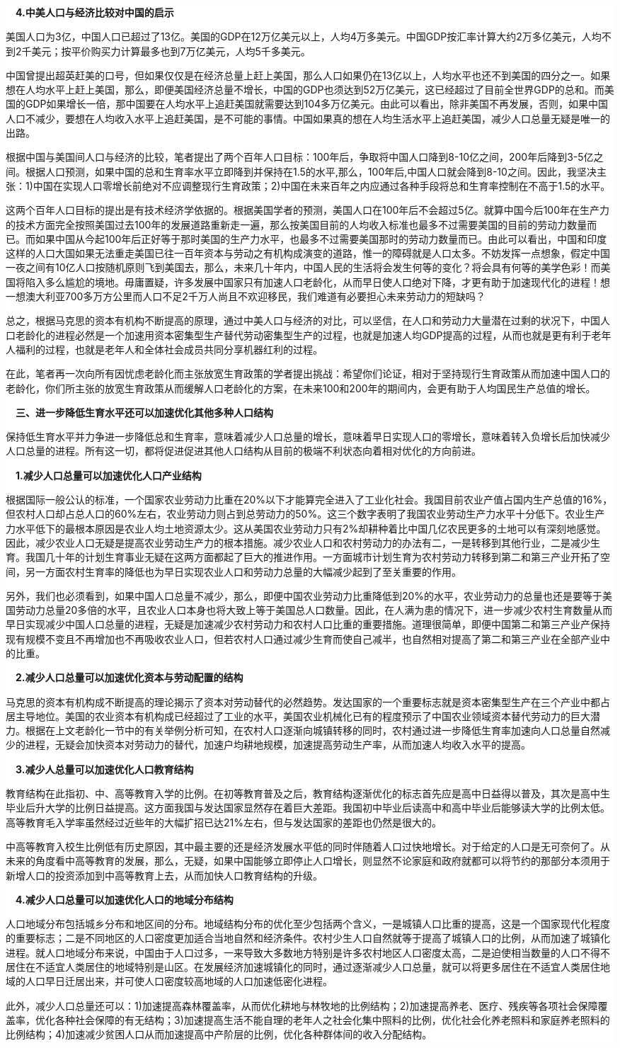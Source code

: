 　**4.中美人口与经济比较对中国的启示**

美国人口为3亿，中国人口已超过了13亿。美国的GDP在12万亿美元以上，人均4万多美元。中国GDP按汇率计算大约2万多亿美元，人均不到2千美元；按平价购买力计算最多也到7万亿美元，人均5千多美元。

中国曾提出超英赶美的口号，但如果仅仅是在经济总量上赶上美国，那么人口如果仍在13亿以上，人均水平也还不到美国的四分之一。如果想在人均水平上赶上美国，那么，即便美国经济总量不增长，中国的GDP也须达到52万亿美元，这已经超过了目前全世界GDP的总和。而美国的GDP如果增长一倍，那中国要在人均水平上追赶美国就需要达到104多万亿美元。由此可以看出，除非美国不再发展，否则，如果中国人口不减少，要想在人均收入水平上追赶美国，是不可能的事情。中国如果真的想在人均生活水平上追赶美国，减少人口总量无疑是唯一的出路。

根据中国与美国间人口与经济的比较，笔者提出了两个百年人口目标：100年后，争取将中国人口降到8-10亿之间，200年后降到3-5亿之间。根据人口预测，如果中国的总和生育率水平立即降到并保持在1.5的水平,那么，100年后,中国人口就会降到8-10之间。因此，我坚决主张：1)中国在实现人口零增长前绝对不应调整现行生育政策；2)中国在未来百年之内应通过各种手段将总和生育率控制在不高于1.5的水平。

这两个百年人口目标的提出是有技术经济学依据的。根据美国学者的预测，美国人口在100年后不会超过5亿。就算中国今后100年在生产力的技术方面完全按照美国过去100年的发展道路重新走一遍，那么按美国目前的人均收入标准也最多不过需要美国的目前的劳动力数量而已。而如果中国从今起100年后正好等于那时美国的生产力水平，也最多不过需要美国那时的劳动力数量而已。由此可以看出，中国和印度这样的人口大国如果无法重走美国已往一百年资本与劳动之有机构成演变的道路，惟一的障碍就是人口太多。不妨发挥一点想象，假定中国一夜之间有10亿人口按随机原则飞到美国去，那么，未来几十年内，中国人民的生活将会发生何等的变化？将会具有何等的美学色彩！而美国将陷入多么尴尬的境地。毋庸置疑，许多发展中国家只有加速人口老龄化，从而早日使人口绝对下降，才更有助于加速现代化的进程！想一想澳大利亚700多万方公里而人口不足2千万人尚且不欢迎移民，我们难道有必要担心未来劳动力的短缺吗？

总之，根据马克思的资本有机构不断提高的原理，通过中美人口与经济的对比，可以坚信，在人口和劳动力大量潜在过剩的状况下，中国人口老龄化的进程必然是一个加速用资本密集型生产替代劳动密集型生产的过程，也就是加速人均GDP提高的过程，从而也就是更有利于老年人福利的过程，也就是老年人和全体社会成员共同分享机器红利的过程。

在此，笔者再一次向所有因忧虑老龄化而主张放宽生育政策的学者提出挑战：希望你们论证，相对于坚持现行生育政策从而加速中国人口的老龄化，你们所主张的放宽生育政策从而缓解人口老龄化的方案，在未来100和200年的期间内，会更有助于人均国民生产总值的增长。

　**三、进一步降低生育水平还可以加速优化其他多种人口结构**

保持低生育水平并力争进一步降低总和生育率，意味着减少人口总量的增长，意味着早日实现人口的零增长，意味着转入负增长后加快减少人口总量的进程。所有这一切，都将促进促进其他人口结构从目前的极端不利状态向着相对优化的方向前进。

　**1.减少人口总量可以加速优化人口产业结构**

根据国际一般公认的标准，一个国家农业劳动力比重在20%以下才能算完全进入了工业化社会。我国目前农业产值占国内生产总值的16%，但农村人口却占总人口的60%左右，农业劳动力则占到总劳动力的50%。这三个数字表明了我国农业劳动生产力水平十分低下。农业生产力水平低下的最根本原因是农业人均土地资源太少。这从美国农业劳动力只有2%却耕种着比中国几亿农民更多的土地可以有深刻地感觉。因此，减少农业人口无疑是提高农业劳动生产力的根本措施。减少农业人口和农村劳动力的办法有二，一是转移到其他行业，二是减少生育。我国几十年的计划生育事业无疑在这两方面都起了巨大的推进作用。一方面城市计划生育为农村劳动力转移到第二和第三产业开拓了空间，另一方面农村生育率的降低也为早日实现农业人口和劳动力总量的大幅减少起到了至关重要的作用。

另外，我们也必须看到，如果中国人口总量不减少，那么，即便中国农业劳动力比重降低到20%的水平，农业劳动力的总量也还是要等于美国劳动力总量20多倍的水平，且农业人口本身也将大致上等于美国总人口数量。因此，在人满为患的情况下，进一步减少农村生育数量从而早日实现减少中国人口总量的进程，无疑是加速减少农村劳动力和农村人口比重的重要措施。道理很简单，即便中国第二和第三产业产保持现有规模不变且不再增加也不再吸收农业人口，但若农村人口通过减少生育而使自己减半，也自然相对提高了第二和第三产业在全部产业中的比重。

　**2.减少人口总量可以加速优化资本与劳动配置的结构**

马克思的资本有机构成不断提高的理论揭示了资本对劳动替代的必然趋势。发达国家的一个重要标志就是资本密集型生产在三个产业中都占居主导地位。美国的农业资本有机构成已经超过了工业的水平，美国农业机械化已有的程度预示了中国农业领域资本替代劳动力的巨大潜力。根据在上文老龄化一节中的有关举例分析可知，在农村人口逐渐向城镇转移的同时，农村通过进一步降低生育率加速向人口总量自然减少的进程，无疑会加快资本对劳动力的替代，加速户均耕地规模，加速提高劳动生产率，从而加速人均收入水平的提高。

　**3.减少人总量可以加速优化人口教育结构**

教育结构在此指初、中、高等教育入学的比例。在初等教育普及之后，教育结构逐渐优化的标志首先应是高中日益得以普及，其次是高中生毕业后升大学的比例日益提高。这方面我国与发达国家显然存在着巨大差距。我国初中毕业后读高中和高中毕业后能够读大学的比例太低。高等教育毛入学率虽然经过近些年的大幅扩招已达21%左右，但与发达国家的差距也仍然是很大的。

中高等教育入校生比例低有历史原因，其中最主要的还是经济发展水平低的同时伴随着人口过快地增长。对于给定的人口是无可奈何了。从未来的角度看中高等教育的发展，那么，无疑，如果中国能够立即停止人口增长，则显然不论家庭和政府就都可以将节约的那部分本须用于新增人口的投资添加到中高等教育上去，从而加快人口教育结构的升级。

　**4.减少人口总量可以加速优化人口的地域分布结构**

人口地域分布包括城乡分布和地区间的分布。地域结构分布的优化至少包括两个含义，一是城镇人口比重的提高，这是一个国家现代化程度的重要标志；二是不同地区的人口密度更加适合当地自然和经济条件。农村少生人口自然就等于提高了城镇人口的比例，从而加速了城镇化进程。就人口地域分布来说，中国由于人口过多，一来导致大多数地方特别是许多农村地区人口密度太高，二是迫使相当数量的人口不得不居住在不适宜人类居住的地域特别是山区。在发展经济加速城镇化的同时，通过逐渐减少人口总量，就可以将更多居住在不适宜人类居住地域的人口早日迁居出来，并可使人口密度较高地域的人口加速低密化进程。

此外，减少人口总量还可以：1)加速提高森林覆盖率，从而优化耕地与林牧地的比例结构；2)加速提高养老、医疗、残疾等各项社会保障覆盖率，优化各种社会保障的有无结构；3)加速提高生活不能自理的老年人之社会化集中照料的比例，优化社会化养老照料和家庭养老照料的比例结构；4)加速减少贫困人口从而加速提高中产阶层的比例，优化各种群体间的收入分配结构。
